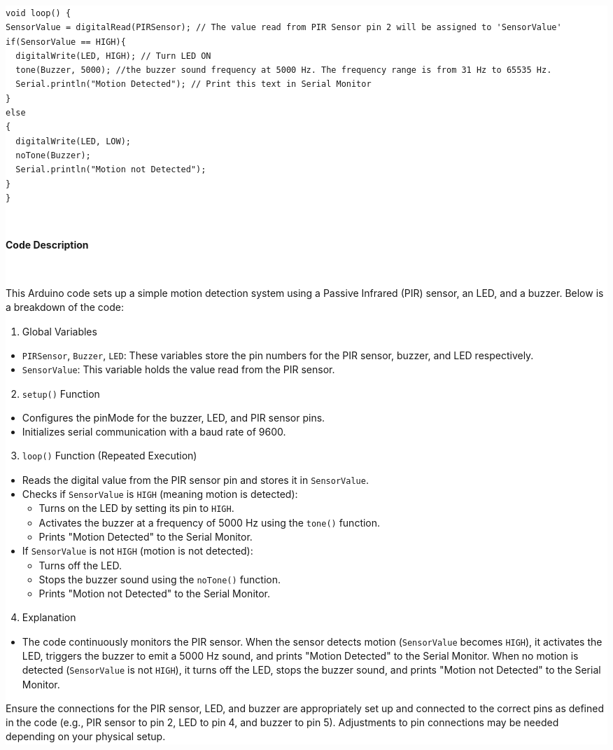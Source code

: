     void loop() {
    SensorValue = digitalRead(PIRSensor); // The value read from PIR Sensor pin 2 will be assigned to 'SensorValue'
    if(SensorValue == HIGH){
      digitalWrite(LED, HIGH); // Turn LED ON
      tone(Buzzer, 5000); //the buzzer sound frequency at 5000 Hz. The frequency range is from 31 Hz to 65535 Hz.
      Serial.println("Motion Detected"); // Print this text in Serial Monitor
    }
    else
    {
      digitalWrite(LED, LOW);
      noTone(Buzzer);
      Serial.println("Motion not Detected");
    }
    }
<br>

**Code Description**

<br>

This Arduino code sets up a simple motion detection system using a Passive Infrared (PIR) sensor, an LED, and a buzzer. Below is a breakdown of the code:

1. Global Variables

- `PIRSensor`, `Buzzer`, `LED`: These variables store the pin numbers for the PIR sensor, buzzer, and LED respectively.
- `SensorValue`: This variable holds the value read from the PIR sensor.

2. `setup()` Function

- Configures the pinMode for the buzzer, LED, and PIR sensor pins.
- Initializes serial communication with a baud rate of 9600.

3. `loop()` Function (Repeated Execution)

- Reads the digital value from the PIR sensor pin and stores it in `SensorValue`.
- Checks if `SensorValue` is `HIGH` (meaning motion is detected):
  - Turns on the LED by setting its pin to `HIGH`.
  - Activates the buzzer at a frequency of 5000 Hz using the `tone()` function.
  - Prints "Motion Detected" to the Serial Monitor.
- If `SensorValue` is not `HIGH` (motion is not detected):
  - Turns off the LED.
  - Stops the buzzer sound using the `noTone()` function.
  - Prints "Motion not Detected" to the Serial Monitor.

4. Explanation

- The code continuously monitors the PIR sensor. When the sensor detects motion (`SensorValue` becomes `HIGH`), it activates the LED, triggers the buzzer to emit a 5000 Hz sound, and prints "Motion Detected" to the Serial Monitor. When no motion is detected (`SensorValue` is not `HIGH`), it turns off the LED, stops the buzzer sound, and prints "Motion not Detected" to the Serial Monitor.

Ensure the connections for the PIR sensor, LED, and buzzer are appropriately set up and connected to the correct pins as defined in the code (e.g., PIR sensor to pin 2, LED to pin 4, and buzzer to pin 5). Adjustments to pin connections may be needed depending on your physical setup.
